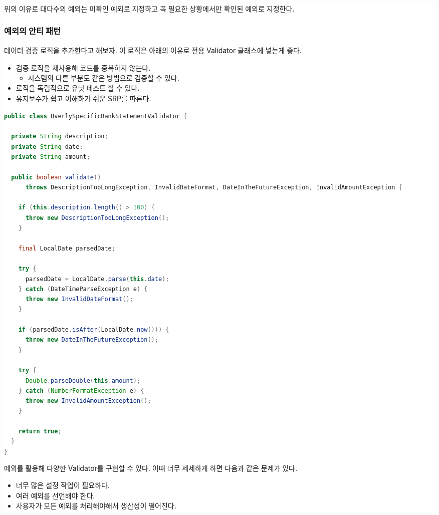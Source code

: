 위의 이유로 대다수의 예외는 미확인 예외로 지정하고 꼭 필요한 상황에서만 확인된 예외로 지정한다.

### 예외의 안티 패턴

데이터 검증 로직을 추가한다고 해보자. 이 로직은 아래의 이유로 전용 Validator 클래스에 넣는게 좋다.

* 검증 로직을 재사용해 코드를 중복하지 않는다.
  * 시스템의 다른 부분도 같은 방법으로 검증할 수 있다.
* 로직을 독립적으로 유닛 테스트 할 수 있다.
* 유지보수가 쉽고 이해하기 쉬운 SRP를 따른다.

```java
public class OverlySpecificBankStatementValidator {

  private String description;
  private String date;
  private String amount;

  public boolean validate()
      throws DescriptionTooLongException, InvalidDateFormat, DateInTheFutureException, InvalidAmountException {

    if (this.description.length() > 100) {
      throw new DescriptionTooLongException();
    }

    final LocalDate parsedDate;

    try {
      parsedDate = LocalDate.parse(this.date);
    } catch (DateTimeParseException e) {
      throw new InvalidDateFormat();
    }

    if (parsedDate.isAfter(LocalDate.now())) {
      throw new DateInTheFutureException();
    }

    try {
      Double.parseDouble(this.amount);
    } catch (NumberFormatException e) {
      throw new InvalidAmountException();
    }

    return true;
  }
}
```

예외를 활용해 다양한 Validator를 구현할 수 있다. 이때 너무 세세하게 하면 다음과 같은 문제가 있다.

* 너무 많은 설정 작업이 필요하다.
* 여러 예외를 선언해야 한다.
* 사용자가 모든 예외를 처리해야해서 생산성이 떨어진다.
